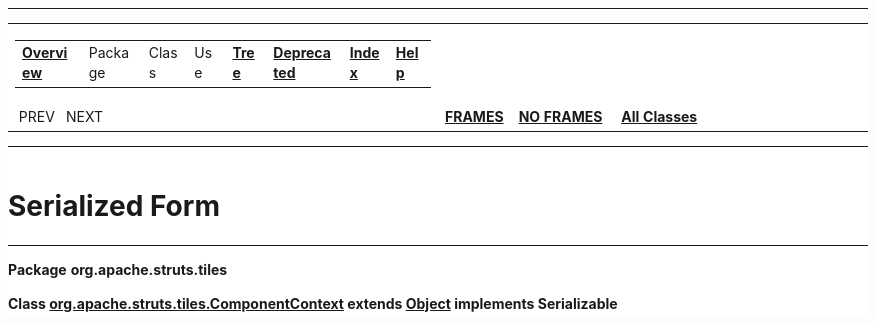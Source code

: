 ------------------------------------------------------------------------

<span id="navbar_top"></span> [](#skip-navbar_top "Skip navigation links")

<table>
<colgroup>
<col width="50%" />
<col width="50%" />
</colgroup>
<tbody>
<tr class="odd">
<td align="left"><span id="navbar_top_firstrow"></span>
<table>
<tbody>
<tr class="odd">
<td align="left"><a href="overview-summary.html.md"><strong>Overview</strong></a> </td>
<td align="left">Package </td>
<td align="left">Class </td>
<td align="left">Use </td>
<td align="left"><a href="overview-tree.html.md"><strong>Tree</strong></a> </td>
<td align="left"><a href="deprecated-list.html.md"><strong>Deprecated</strong></a> </td>
<td align="left"><a href="index-all.html.md"><strong>Index</strong></a> </td>
<td align="left"><a href="help-doc.html.md"><strong>Help</strong></a> </td>
</tr>
</tbody>
</table></td>
<td align="left"></td>
</tr>
<tr class="even">
<td align="left"> PREV   NEXT</td>
<td align="left"><a href="index.html.md?serialized-form.html"><strong>FRAMES</strong></a>    <a href="serialized-form.html"><strong>NO FRAMES</strong></a>    
<a href="allclasses-noframe.html.md"><strong>All Classes</strong></a></td>
</tr>
</tbody>
</table>

<span id="skip-navbar_top"></span>

------------------------------------------------------------------------

Serialized Form
===============

------------------------------------------------------------------------

**Package** **org.apache.struts.tiles**

<span id="org.apache.struts.tiles.ComponentContext"></span>

**Class [org.apache.struts.tiles.ComponentContext](org/apache/struts/tiles/ComponentContext.html.md "class in org.apache.struts.tiles") extends [Object](http://java.sun.com/j2se/1.4.2/docs/api/java/lang/Object.html?is-external=true "class or interface in java.lang") implements Serializable**

<span id="serializedForm"></span>
